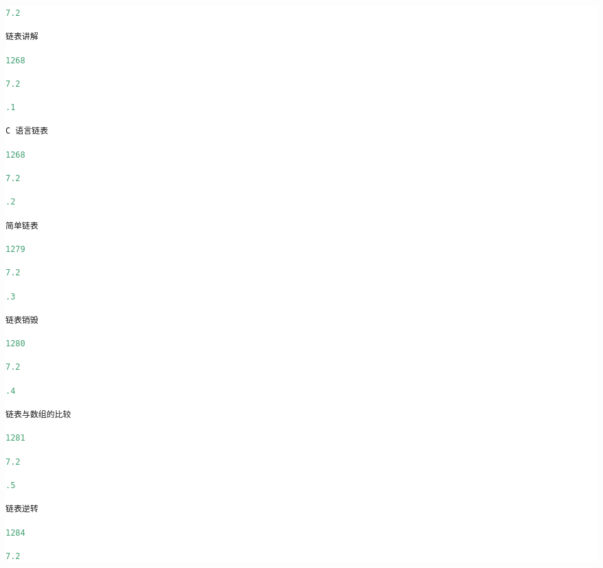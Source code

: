 ```python
7.2
```
```python
链表讲解
```
```python
1268
```
```python
7.2
```
```python
.1
```
```python
C 语言链表
```
```python
1268
```
```python
7.2
```
```python
.2
```
```python
简单链表
```
```python
1279
```
```python
7.2
```
```python
.3
```
```python
链表销毁
```
```python
1280
```
```python
7.2
```
```python
.4
```
```python
链表与数组的比较
```
```python
1281
```
```python
7.2
```
```python
.5
```
```python
链表逆转
```
```python
1284
```
```python
7.2
```
```python
```